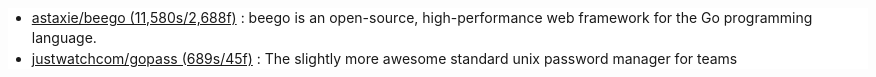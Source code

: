 * [astaxie/beego (11,580s/2,688f)](https://github.com/astaxie/beego) : beego is an open-source, high-performance web framework for the Go programming language.
* [justwatchcom/gopass (689s/45f)](https://github.com/justwatchcom/gopass) : The slightly more awesome standard unix password manager for teams
